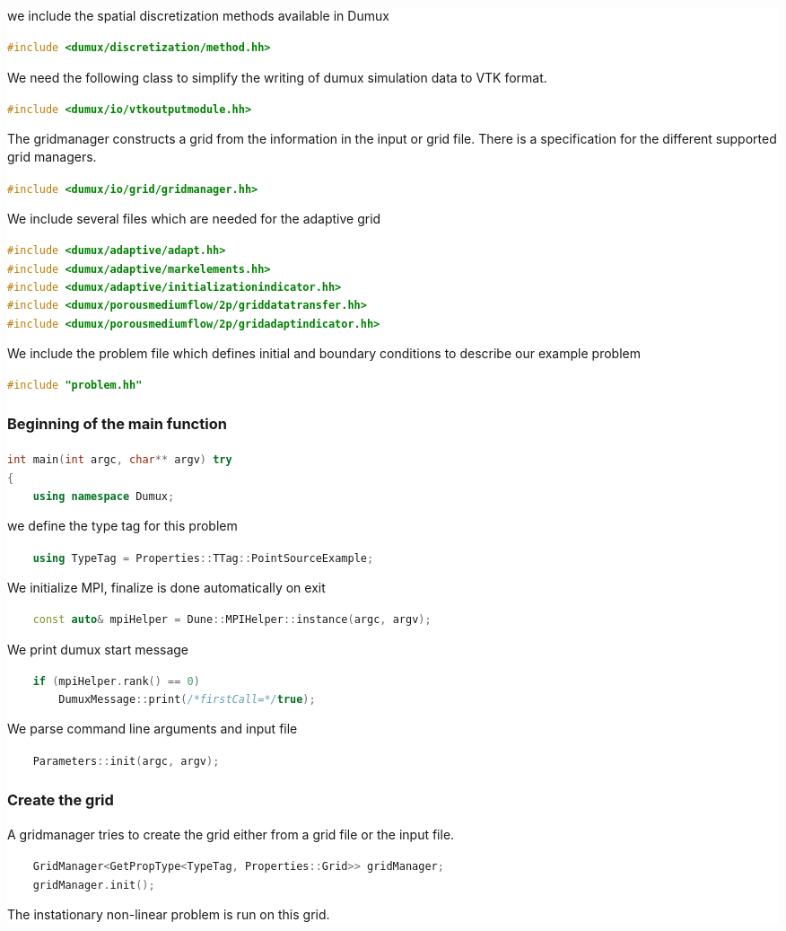 ```cpp
```
we include the spatial discretization methods available in Dumux
```cpp
#include <dumux/discretization/method.hh>
```
We need the following class to simplify the writing of dumux simulation data to VTK format.
```cpp
#include <dumux/io/vtkoutputmodule.hh>
```
The gridmanager constructs a grid from the information in the input or grid file. There is a specification for the different supported grid managers.
```cpp
#include <dumux/io/grid/gridmanager.hh>
```
We include several files which are needed for the adaptive grid
```cpp
#include <dumux/adaptive/adapt.hh>
#include <dumux/adaptive/markelements.hh>
#include <dumux/adaptive/initializationindicator.hh>
#include <dumux/porousmediumflow/2p/griddatatransfer.hh>
#include <dumux/porousmediumflow/2p/gridadaptindicator.hh>
```
We include the problem file which defines initial and boundary conditions to describe our example problem
```cpp
#include "problem.hh"
```
### Beginning of the main function
```cpp
int main(int argc, char** argv) try
{
    using namespace Dumux;
```
we define the type tag for this problem
```cpp
    using TypeTag = Properties::TTag::PointSourceExample;
```
We initialize MPI, finalize is done automatically on exit
```cpp
    const auto& mpiHelper = Dune::MPIHelper::instance(argc, argv);
```
We print dumux start message
```cpp
    if (mpiHelper.rank() == 0)
        DumuxMessage::print(/*firstCall=*/true);
```
We parse command line arguments and input file
```cpp
    Parameters::init(argc, argv);
```
### Create the grid
A gridmanager tries to create the grid either from a grid file or the input file.
```cpp
    GridManager<GetPropType<TypeTag, Properties::Grid>> gridManager;
    gridManager.init();
```
The instationary non-linear problem is run on this grid.
